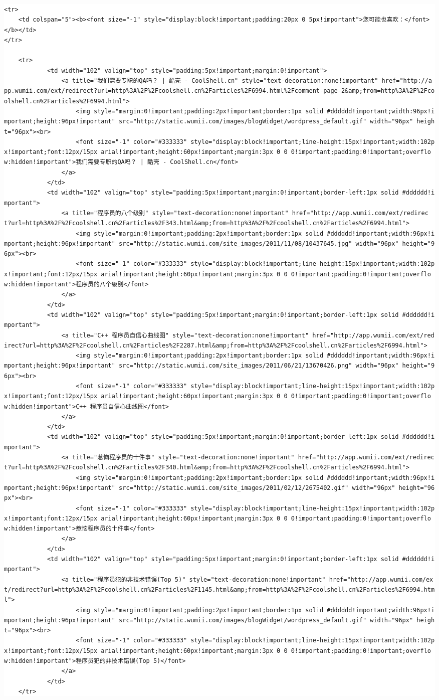     <tr>
        <td colspan="5"><b><font size="-1" style="display:block!important;padding:20px 0 5px!important">您可能也喜欢：</font></b></td>
    </tr>
    
        <tr>
                <td width="102" valign="top" style="padding:5px!important;margin:0!important">
                    <a title="我们需要专职的QA吗？ | 酷壳 - CoolShell.cn" style="text-decoration:none!important" href="http://app.wumii.com/ext/redirect?url=http%3A%2F%2Fcoolshell.cn%2Farticles%2F6994.html%2Fcomment-page-2&amp;from=http%3A%2F%2Fcoolshell.cn%2Farticles%2F6994.html">
                        <img style="margin:0!important;padding:2px!important;border:1px solid #dddddd!important;width:96px!important;height:96px!important" src="http://static.wumii.com/images/blogWidget/wordpress_default.gif" width="96px" height="96px"><br>
                        <font size="-1" color="#333333" style="display:block!important;line-height:15px!important;width:102px!important;font:12px/15px arial!important;height:60px!important;margin:3px 0 0 0!important;padding:0!important;overflow:hidden!important">我们需要专职的QA吗？ | 酷壳 - CoolShell.cn</font>
                    </a>
                </td>
                <td width="102" valign="top" style="padding:5px!important;margin:0!important;border-left:1px solid #dddddd!important">
                    <a title="程序员的八个级别" style="text-decoration:none!important" href="http://app.wumii.com/ext/redirect?url=http%3A%2F%2Fcoolshell.cn%2Farticles%2F343.html&amp;from=http%3A%2F%2Fcoolshell.cn%2Farticles%2F6994.html">
                        <img style="margin:0!important;padding:2px!important;border:1px solid #dddddd!important;width:96px!important;height:96px!important" src="http://static.wumii.com/site_images/2011/11/08/10437645.jpg" width="96px" height="96px"><br>
                        <font size="-1" color="#333333" style="display:block!important;line-height:15px!important;width:102px!important;font:12px/15px arial!important;height:60px!important;margin:3px 0 0 0!important;padding:0!important;overflow:hidden!important">程序员的八个级别</font>
                    </a>
                </td>
                <td width="102" valign="top" style="padding:5px!important;margin:0!important;border-left:1px solid #dddddd!important">
                    <a title="C++ 程序员自信心曲线图" style="text-decoration:none!important" href="http://app.wumii.com/ext/redirect?url=http%3A%2F%2Fcoolshell.cn%2Farticles%2F2287.html&amp;from=http%3A%2F%2Fcoolshell.cn%2Farticles%2F6994.html">
                        <img style="margin:0!important;padding:2px!important;border:1px solid #dddddd!important;width:96px!important;height:96px!important" src="http://static.wumii.com/site_images/2011/06/21/13670426.png" width="96px" height="96px"><br>
                        <font size="-1" color="#333333" style="display:block!important;line-height:15px!important;width:102px!important;font:12px/15px arial!important;height:60px!important;margin:3px 0 0 0!important;padding:0!important;overflow:hidden!important">C++ 程序员自信心曲线图</font>
                    </a>
                </td>
                <td width="102" valign="top" style="padding:5px!important;margin:0!important;border-left:1px solid #dddddd!important">
                    <a title="惹恼程序员的十件事" style="text-decoration:none!important" href="http://app.wumii.com/ext/redirect?url=http%3A%2F%2Fcoolshell.cn%2Farticles%2F340.html&amp;from=http%3A%2F%2Fcoolshell.cn%2Farticles%2F6994.html">
                        <img style="margin:0!important;padding:2px!important;border:1px solid #dddddd!important;width:96px!important;height:96px!important" src="http://static.wumii.com/site_images/2011/02/12/2675402.gif" width="96px" height="96px"><br>
                        <font size="-1" color="#333333" style="display:block!important;line-height:15px!important;width:102px!important;font:12px/15px arial!important;height:60px!important;margin:3px 0 0 0!important;padding:0!important;overflow:hidden!important">惹恼程序员的十件事</font>
                    </a>
                </td>
                <td width="102" valign="top" style="padding:5px!important;margin:0!important;border-left:1px solid #dddddd!important">
                    <a title="程序员犯的非技术错误(Top 5)" style="text-decoration:none!important" href="http://app.wumii.com/ext/redirect?url=http%3A%2F%2Fcoolshell.cn%2Farticles%2F1145.html&amp;from=http%3A%2F%2Fcoolshell.cn%2Farticles%2F6994.html">
                        <img style="margin:0!important;padding:2px!important;border:1px solid #dddddd!important;width:96px!important;height:96px!important" src="http://static.wumii.com/images/blogWidget/wordpress_default.gif" width="96px" height="96px"><br>
                        <font size="-1" color="#333333" style="display:block!important;line-height:15px!important;width:102px!important;font:12px/15px arial!important;height:60px!important;margin:3px 0 0 0!important;padding:0!important;overflow:hidden!important">程序员犯的非技术错误(Top 5)</font>
                    </a>
                </td>
        </tr>